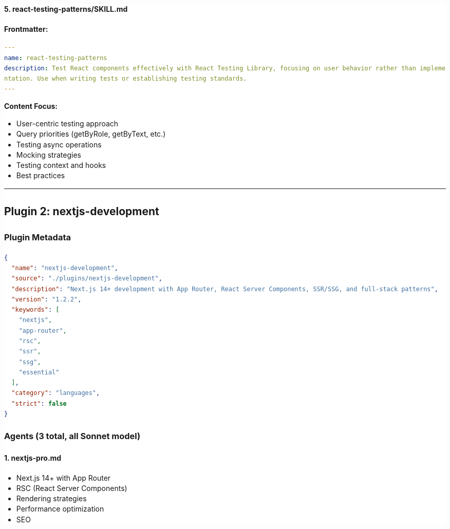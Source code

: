 #### 5. react-testing-patterns/SKILL.md

**Frontmatter:**
```yaml
---
name: react-testing-patterns
description: Test React components effectively with React Testing Library, focusing on user behavior rather than implementation. Use when writing tests or establishing testing standards.
---
```

**Content Focus:**
- User-centric testing approach
- Query priorities (getByRole, getByText, etc.)
- Testing async operations
- Mocking strategies
- Testing context and hooks
- Best practices

---

## Plugin 2: nextjs-development

### Plugin Metadata

```json
{
  "name": "nextjs-development",
  "source": "./plugins/nextjs-development",
  "description": "Next.js 14+ development with App Router, React Server Components, SSR/SSG, and full-stack patterns",
  "version": "1.2.2",
  "keywords": [
    "nextjs",
    "app-router",
    "rsc",
    "ssr",
    "ssg",
    "essential"
  ],
  "category": "languages",
  "strict": false
}
```

### Agents (3 total, all Sonnet model)

#### 1. nextjs-pro.md
- Next.js 14+ with App Router
- RSC (React Server Components)
- Rendering strategies
- Performance optimization
- SEO
